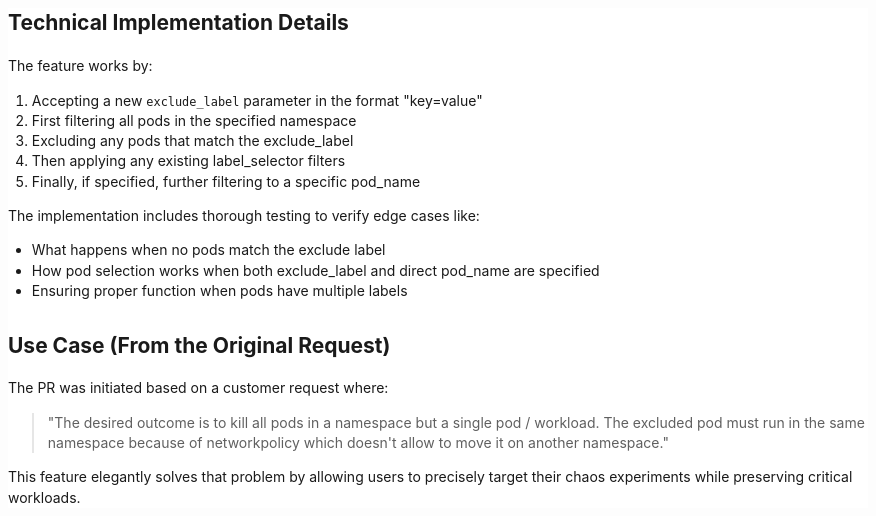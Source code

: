 ## Technical Implementation Details

The feature works by:

1. Accepting a new `exclude_label` parameter in the format "key=value"
2. First filtering all pods in the specified namespace
3. Excluding any pods that match the exclude_label
4. Then applying any existing label_selector filters
5. Finally, if specified, further filtering to a specific pod_name

The implementation includes thorough testing to verify edge cases like:
- What happens when no pods match the exclude label
- How pod selection works when both exclude_label and direct pod_name are specified
- Ensuring proper function when pods have multiple labels

## Use Case (From the Original Request)

The PR was initiated based on a customer request where:
> "The desired outcome is to kill all pods in a namespace but a single pod / workload. The excluded pod must run in the same namespace because of networkpolicy which doesn't allow to move it on another namespace."

This feature elegantly solves that problem by allowing users to precisely target their chaos experiments while preserving critical workloads.